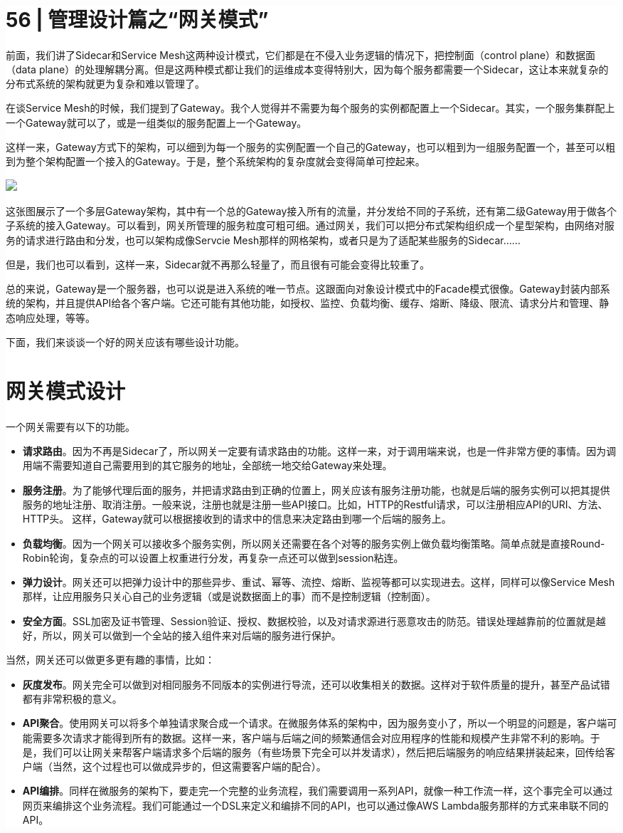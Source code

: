 # 56 \| 管理设计篇之“网关模式”

前面，我们讲了Sidecar和Service Mesh这两种设计模式，它们都是在不侵入业务逻辑的情况下，把控制面（control plane）和数据面（data plane）的处理解耦分离。但是这两种模式都让我们的运维成本变得特别大，因为每个服务都需要一个Sidecar，这让本来就复杂的分布式系统的架构就更为复杂和难以管理了。

在谈Service Mesh的时候，我们提到了Gateway。我个人觉得并不需要为每个服务的实例都配置上一个Sidecar。其实，一个服务集群配上一个Gateway就可以了，或是一组类似的服务配置上一个Gateway。

这样一来，Gateway方式下的架构，可以细到为每一个服务的实例配置一个自己的Gateway，也可以粗到为一组服务配置一个，甚至可以粗到为整个架构配置一个接入的Gateway。于是，整个系统架构的复杂度就会变得简单可控起来。

![](<https://static001.geekbang.org/resource/image/2c/f9/2c82836fe26b71ce6ad228bf285795f9.png>)

这张图展示了一个多层Gateway架构，其中有一个总的Gateway接入所有的流量，并分发给不同的子系统，还有第二级Gateway用于做各个子系统的接入Gateway。可以看到，网关所管理的服务粒度可粗可细。通过网关，我们可以把分布式架构组织成一个星型架构，由网络对服务的请求进行路由和分发，也可以架构成像Servcie Mesh那样的网格架构，或者只是为了适配某些服务的Sidecar……

但是，我们也可以看到，这样一来，Sidecar就不再那么轻量了，而且很有可能会变得比较重了。

总的来说，Gateway是一个服务器，也可以说是进入系统的唯一节点。这跟面向对象设计模式中的Facade模式很像。Gateway封装内部系统的架构，并且提供API给各个客户端。它还可能有其他功能，如授权、监控、负载均衡、缓存、熔断、降级、限流、请求分片和管理、静态响应处理，等等。

下面，我们来谈谈一个好的网关应该有哪些设计功能。



# 网关模式设计

一个网关需要有以下的功能。

- **请求路由**。因为不再是Sidecar了，所以网关一定要有请求路由的功能。这样一来，对于调用端来说，也是一件非常方便的事情。因为调用端不需要知道自己需要用到的其它服务的地址，全部统一地交给Gateway来处理。

- **服务注册**。为了能够代理后面的服务，并把请求路由到正确的位置上，网关应该有服务注册功能，也就是后端的服务实例可以把其提供服务的地址注册、取消注册。一般来说，注册也就是注册一些API接口。比如，HTTP的Restful请求，可以注册相应API的URI、方法、HTTP头。 这样，Gateway就可以根据接收到的请求中的信息来决定路由到哪一个后端的服务上。

- **负载均衡**。因为一个网关可以接收多个服务实例，所以网关还需要在各个对等的服务实例上做负载均衡策略。简单点就是直接Round-Robin轮询，复杂点的可以设置上权重进行分发，再复杂一点还可以做到session粘连。

- **弹力设计**。网关还可以把弹力设计中的那些异步、重试、幂等、流控、熔断、监视等都可以实现进去。这样，同样可以像Service Mesh那样，让应用服务只关心自己的业务逻辑（或是说数据面上的事）而不是控制逻辑（控制面）。

- **安全方面**。SSL加密及证书管理、Session验证、授权、数据校验，以及对请求源进行恶意攻击的防范。错误处理越靠前的位置就是越好，所以，网关可以做到一个全站的接入组件来对后端的服务进行保护。




当然，网关还可以做更多更有趣的事情，比如：

- **灰度发布**。网关完全可以做到对相同服务不同版本的实例进行导流，还可以收集相关的数据。这样对于软件质量的提升，甚至产品试错都有非常积极的意义。

- **API聚合**。使用网关可以将多个单独请求聚合成一个请求。在微服务体系的架构中，因为服务变小了，所以一个明显的问题是，客户端可能需要多次请求才能得到所有的数据。这样一来，客户端与后端之间的频繁通信会对应用程序的性能和规模产生非常不利的影响。于是，我们可以让网关来帮客户端请求多个后端的服务（有些场景下完全可以并发请求），然后把后端服务的响应结果拼装起来，回传给客户端（当然，这个过程也可以做成异步的，但这需要客户端的配合）。

- **API编排**。同样在微服务的架构下，要走完一个完整的业务流程，我们需要调用一系列API，就像一种工作流一样，这个事完全可以通过网页来编排这个业务流程。我们可能通过一个DSL来定义和编排不同的API，也可以通过像AWS Lambda服务那样的方式来串联不同的API。

